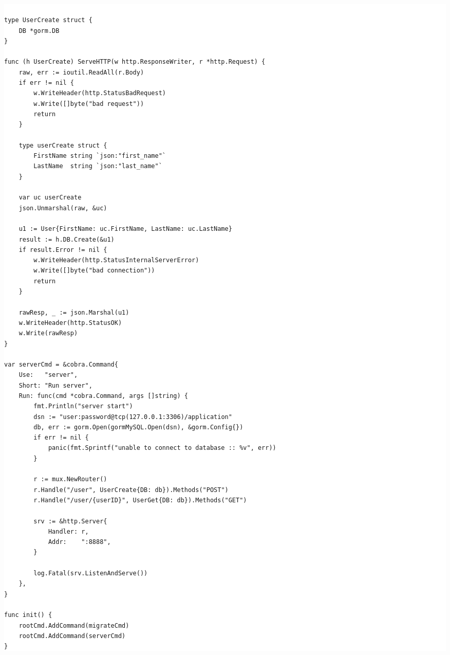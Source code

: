 ```golang

type UserCreate struct {
	DB *gorm.DB
}

func (h UserCreate) ServeHTTP(w http.ResponseWriter, r *http.Request) {
	raw, err := ioutil.ReadAll(r.Body)
	if err != nil {
		w.WriteHeader(http.StatusBadRequest)
		w.Write([]byte("bad request"))
		return
	}

	type userCreate struct {
		FirstName string `json:"first_name"`
		LastName  string `json:"last_name"`
	}

	var uc userCreate
	json.Unmarshal(raw, &uc)

	u1 := User{FirstName: uc.FirstName, LastName: uc.LastName}
	result := h.DB.Create(&u1)
	if result.Error != nil {
		w.WriteHeader(http.StatusInternalServerError)
		w.Write([]byte("bad connection"))
		return
	}

	rawResp, _ := json.Marshal(u1)
	w.WriteHeader(http.StatusOK)
	w.Write(rawResp)
}

var serverCmd = &cobra.Command{
	Use:   "server",
	Short: "Run server",
	Run: func(cmd *cobra.Command, args []string) {
		fmt.Println("server start")
		dsn := "user:password@tcp(127.0.0.1:3306)/application"
		db, err := gorm.Open(gormMySQL.Open(dsn), &gorm.Config{})
		if err != nil {
			panic(fmt.Sprintf("unable to connect to database :: %v", err))
		}

		r := mux.NewRouter()
		r.Handle("/user", UserCreate{DB: db}).Methods("POST")
		r.Handle("/user/{userID}", UserGet{DB: db}).Methods("GET")

		srv := &http.Server{
			Handler: r,
			Addr:    ":8888",
		}

		log.Fatal(srv.ListenAndServe())
	},
}

func init() {
	rootCmd.AddCommand(migrateCmd)
	rootCmd.AddCommand(serverCmd)
}

```